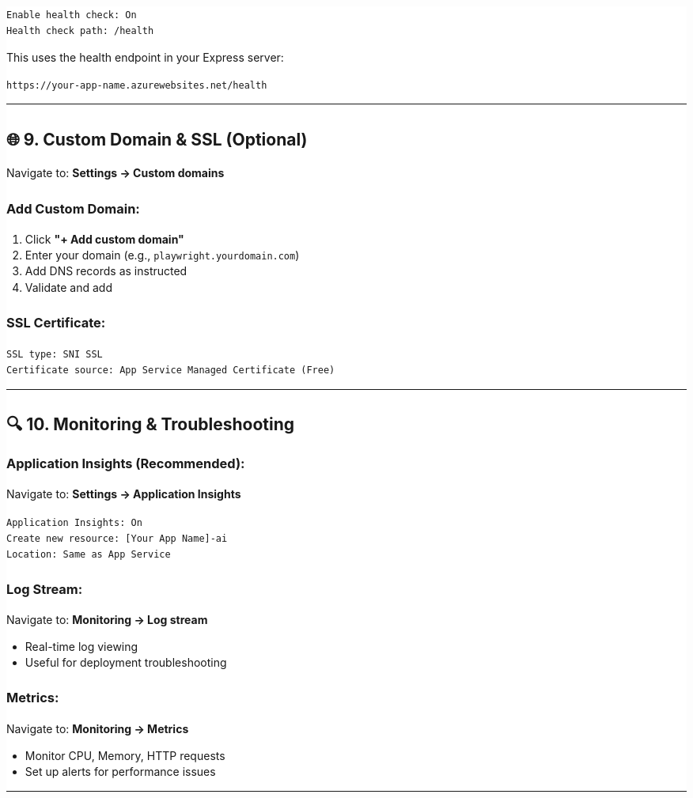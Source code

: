 ```
Enable health check: On
Health check path: /health
```

This uses the health endpoint in your Express server:
```
https://your-app-name.azurewebsites.net/health
```

---

## 🌐 **9. Custom Domain & SSL (Optional)**

Navigate to: **Settings → Custom domains**

### **Add Custom Domain:**
1. Click **"+ Add custom domain"**
2. Enter your domain (e.g., `playwright.yourdomain.com`)
3. Add DNS records as instructed
4. Validate and add

### **SSL Certificate:**
```
SSL type: SNI SSL
Certificate source: App Service Managed Certificate (Free)
```

---

## 🔍 **10. Monitoring & Troubleshooting**

### **Application Insights (Recommended):**
Navigate to: **Settings → Application Insights**
```
Application Insights: On
Create new resource: [Your App Name]-ai
Location: Same as App Service
```

### **Log Stream:**
Navigate to: **Monitoring → Log stream**
- Real-time log viewing
- Useful for deployment troubleshooting

### **Metrics:**
Navigate to: **Monitoring → Metrics**
- Monitor CPU, Memory, HTTP requests
- Set up alerts for performance issues

---
